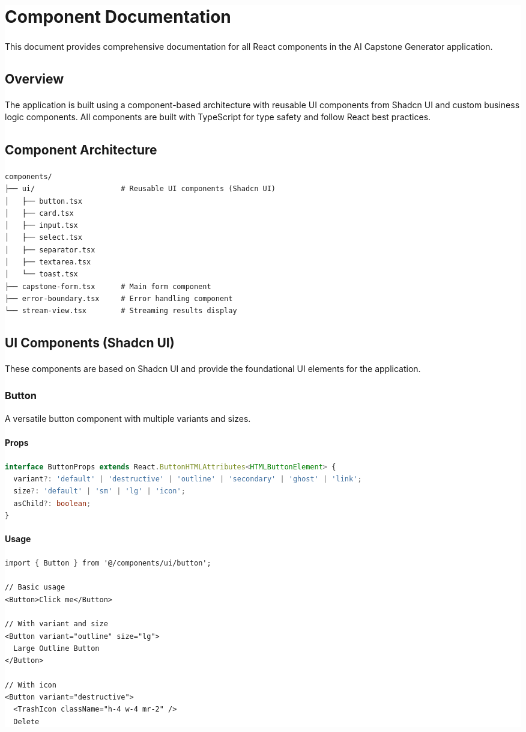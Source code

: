 # Component Documentation

This document provides comprehensive documentation for all React components in the AI Capstone Generator application.

## Overview

The application is built using a component-based architecture with reusable UI components from Shadcn UI and custom business logic components. All components are built with TypeScript for type safety and follow React best practices.

## Component Architecture

```
components/
├── ui/                    # Reusable UI components (Shadcn UI)
│   ├── button.tsx
│   ├── card.tsx
│   ├── input.tsx
│   ├── select.tsx
│   ├── separator.tsx
│   ├── textarea.tsx
│   └── toast.tsx
├── capstone-form.tsx      # Main form component
├── error-boundary.tsx     # Error handling component
└── stream-view.tsx        # Streaming results display
```

## UI Components (Shadcn UI)

These components are based on Shadcn UI and provide the foundational UI elements for the application.

### Button

A versatile button component with multiple variants and sizes.

#### Props

```typescript
interface ButtonProps extends React.ButtonHTMLAttributes<HTMLButtonElement> {
  variant?: 'default' | 'destructive' | 'outline' | 'secondary' | 'ghost' | 'link';
  size?: 'default' | 'sm' | 'lg' | 'icon';
  asChild?: boolean;
}
```

#### Usage

```tsx
import { Button } from '@/components/ui/button';

// Basic usage
<Button>Click me</Button>

// With variant and size
<Button variant="outline" size="lg">
  Large Outline Button
</Button>

// With icon
<Button variant="destructive">
  <TrashIcon className="h-4 w-4 mr-2" />
  Delete
```